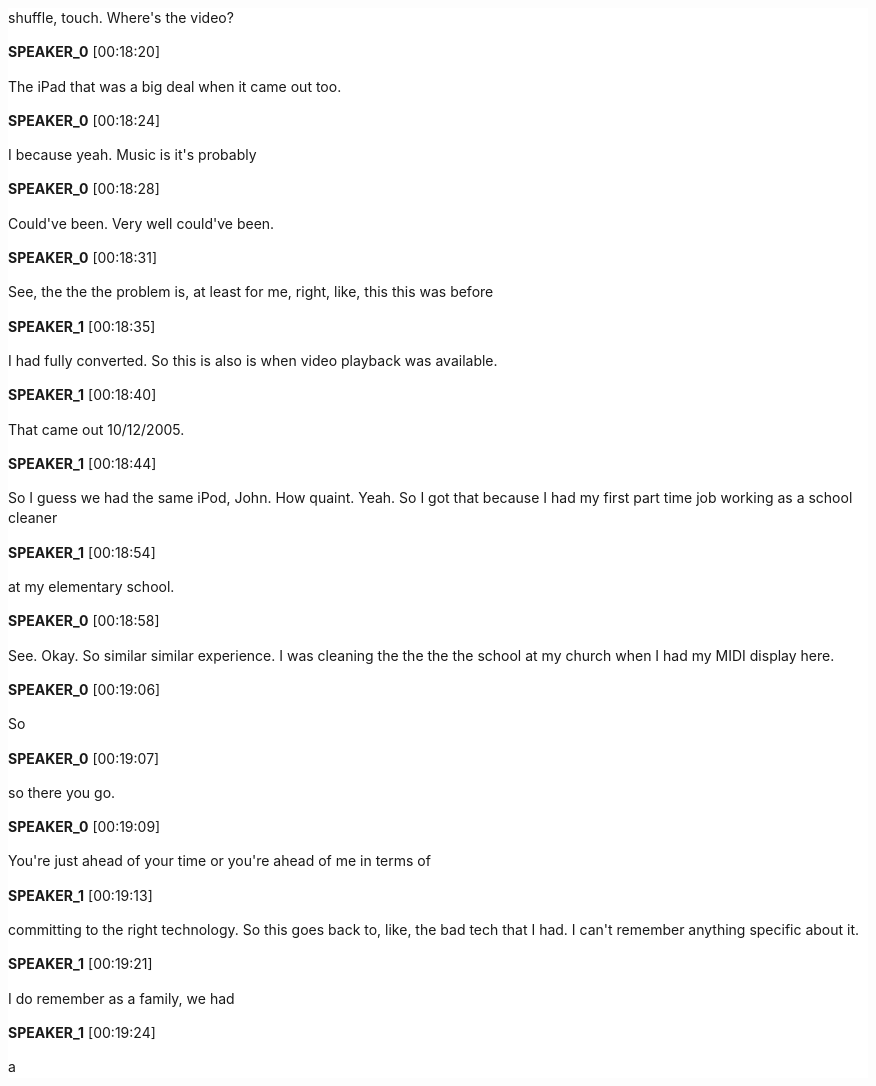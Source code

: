 shuffle, touch. Where's the video?

**SPEAKER_0** [00:18:20]

The iPad that was a big deal when it came out too.

**SPEAKER_0** [00:18:24]

I because yeah. Music is it's probably

**SPEAKER_0** [00:18:28]

Could've been. Very well could've been.

**SPEAKER_0** [00:18:31]

See, the the the problem is, at least for me, right, like, this this was before

**SPEAKER_1** [00:18:35]

I had fully converted. So this is also is when video playback was available.

**SPEAKER_1** [00:18:40]

That came out 10/12/2005.

**SPEAKER_1** [00:18:44]

So I guess we had the same iPod, John. How quaint. Yeah. So I got that because I had my first part time job working as a school cleaner

**SPEAKER_1** [00:18:54]

at my elementary school.

**SPEAKER_0** [00:18:58]

See. Okay. So similar similar experience. I was cleaning the the the the school at my church when I had my MIDI display here.

**SPEAKER_0** [00:19:06]

So

**SPEAKER_0** [00:19:07]

so there you go.

**SPEAKER_0** [00:19:09]

You're just ahead of your time or you're ahead of me in terms of

**SPEAKER_1** [00:19:13]

committing to the right technology. So this goes back to, like, the bad tech that I had. I can't remember anything specific about it.

**SPEAKER_1** [00:19:21]

I do remember as a family, we had

**SPEAKER_1** [00:19:24]

a
